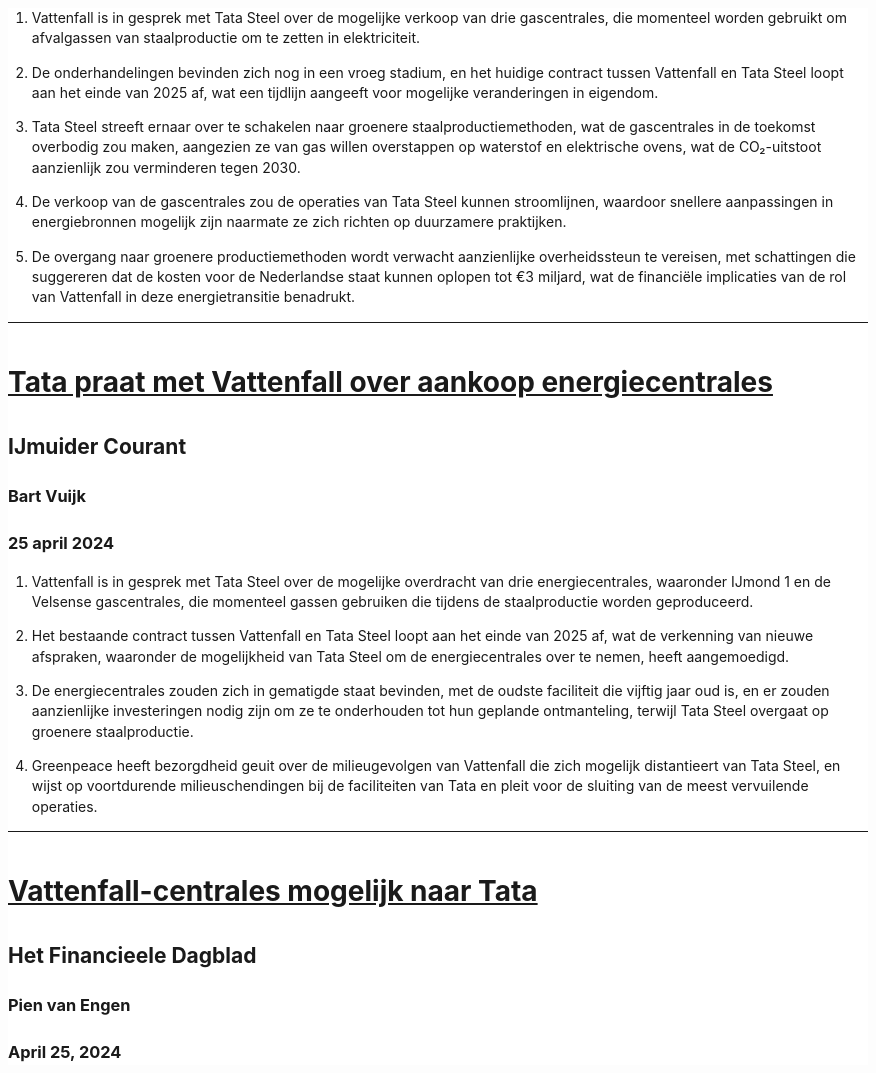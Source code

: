 1. Vattenfall is in gesprek met Tata Steel over de mogelijke verkoop van drie gascentrales, die momenteel worden gebruikt om afvalgassen van staalproductie om te zetten in elektriciteit.

2. De onderhandelingen bevinden zich nog in een vroeg stadium, en het huidige contract tussen Vattenfall en Tata Steel loopt aan het einde van 2025 af, wat een tijdlijn aangeeft voor mogelijke veranderingen in eigendom.

3. Tata Steel streeft ernaar over te schakelen naar groenere staalproductiemethoden, wat de gascentrales in de toekomst overbodig zou maken, aangezien ze van gas willen overstappen op waterstof en elektrische ovens, wat de CO₂-uitstoot aanzienlijk zou verminderen tegen 2030.

4. De verkoop van de gascentrales zou de operaties van Tata Steel kunnen stroomlijnen, waardoor snellere aanpassingen in energiebronnen mogelijk zijn naarmate ze zich richten op duurzamere praktijken.

5. De overgang naar groenere productiemethoden wordt verwacht aanzienlijke overheidssteun te vereisen, met schattingen die suggereren dat de kosten voor de Nederlandse staat kunnen oplopen tot €3 miljard, wat de financiële implicaties van de rol van Vattenfall in deze energietransitie benadrukt.

---

# [Tata praat met Vattenfall over aankoop energiecentrales](https://advance.lexis.com/api/document?collection=news&id=urn:contentItem:6BW9-KT21-JBNC-7096-00000-00&context=1519360)
## IJmuider Courant
### Bart Vuijk
### 25 april 2024

1. Vattenfall is in gesprek met Tata Steel over de mogelijke overdracht van drie energiecentrales, waaronder IJmond 1 en de Velsense gascentrales, die momenteel gassen gebruiken die tijdens de staalproductie worden geproduceerd.

2. Het bestaande contract tussen Vattenfall en Tata Steel loopt aan het einde van 2025 af, wat de verkenning van nieuwe afspraken, waaronder de mogelijkheid van Tata Steel om de energiecentrales over te nemen, heeft aangemoedigd.

3. De energiecentrales zouden zich in gematigde staat bevinden, met de oudste faciliteit die vijftig jaar oud is, en er zouden aanzienlijke investeringen nodig zijn om ze te onderhouden tot hun geplande ontmanteling, terwijl Tata Steel overgaat op groenere staalproductie.

4. Greenpeace heeft bezorgdheid geuit over de milieugevolgen van Vattenfall die zich mogelijk distantieert van Tata Steel, en wijst op voortdurende milieuschendingen bij de faciliteiten van Tata en pleit voor de sluiting van de meest vervuilende operaties.

---

# [Vattenfall-centrales mogelijk naar Tata](https://advance.lexis.com/api/document?collection=news&id=urn:contentItem:6BW9-8H61-DYMG-136H-00000-00&context=1519360)
## Het Financieele Dagblad
### Pien van Engen
### April 25, 2024
